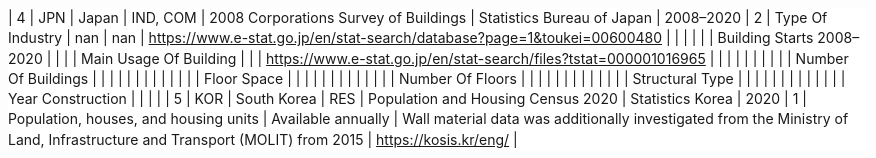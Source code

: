 |  4 | JPN    | Japan       | IND, COM      | 2008 Corporations Survey of Buildings                               | Statistics Bureau of Japan                                       | 2008–2020   | 2           | Type Of Industry                            | nan                                                                                                                                                                                                              | nan                                                                                                                        | https://www.e-stat.go.jp/en/stat-search/database?page=1&toukei=00600480                                   |
|    |        |             |               | Building Starts 2008–2020                                           |                                                                  |             |             | Main Usage Of Building                      |                                                                                                                                                                                                                  |                                                                                                                            | https://www.e-stat.go.jp/en/stat-search/files?tstat=000001016965                                          |
|    |        |             |               |                                                                     |                                                                  |             |             | Number Of Buildings                         |                                                                                                                                                                                                                  |                                                                                                                            |                                                                                                           |
|    |        |             |               |                                                                     |                                                                  |             |             | Floor Space                                 |                                                                                                                                                                                                                  |                                                                                                                            |                                                                                                           |
|    |        |             |               |                                                                     |                                                                  |             |             | Number Of Floors                            |                                                                                                                                                                                                                  |                                                                                                                            |                                                                                                           |
|    |        |             |               |                                                                     |                                                                  |             |             | Structural Type                             |                                                                                                                                                                                                                  |                                                                                                                            |                                                                                                           |
|    |        |             |               |                                                                     |                                                                  |             |             | Year Construction                           |                                                                                                                                                                                                                  |                                                                                                                            |                                                                                                           |
|  5 | KOR    | South Korea | RES           | Population and Housing Census 2020                                  | Statistics Korea                                                 | 2020        | 1           | Population, houses, and housing units       | Available annually                                                                                                                                                                                               | Wall material data was additionally investigated from the Ministry of Land, Infrastructure and Transport (MOLIT) from 2015 | https://kosis.kr/eng/                                                                                     |
